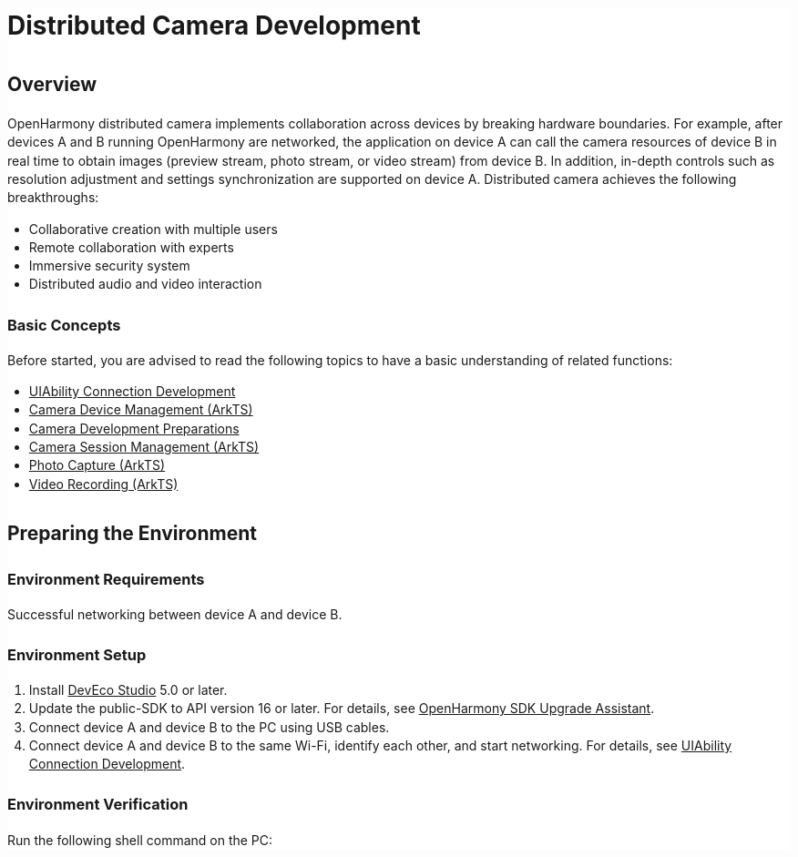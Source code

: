 # Distributed Camera Development


## Overview

  OpenHarmony distributed camera implements collaboration across devices by breaking hardware boundaries. For example, after devices A and B running OpenHarmony are networked, the application on device A can call the camera resources of device B in real time to obtain images (preview stream, photo stream, or video stream) from device B. In addition, in-depth controls such as resolution adjustment and settings synchronization are supported on device A. Distributed camera achieves the following breakthroughs:
  - Collaborative creation with multiple users
  - Remote collaboration with experts
  - Immersive security system
  - Distributed audio and video interaction


### Basic Concepts

  Before started, you are advised to read the following topics to have a basic understanding of related functions:
  - [UIAbility Connection Development](abilityconnectmanager-guidelines.md)
  - [Camera Device Management (ArkTS)](media/camera/camera-device-management.md)
  - [Camera Development Preparations](../media/camera/camera-preparation.md)
  - [Camera Session Management (ArkTS)](media/camera/camera-session-management.md)
  - [Photo Capture (ArkTS)](../media/camera/camera-shooting.md)
  - [Video Recording (ArkTS)](../media/camera/camera-recording.md)


## Preparing the Environment

### Environment Requirements

  Successful networking between device A and device B.


### Environment Setup

  1. Install [DevEco Studio](https://developer.huawei.com/consumer/cn/download/deveco-studio) 5.0 or later.
  2. Update the public-SDK to API version 16 or later. For details, see [OpenHarmony SDK Upgrade Assistant](../../tools/openharmony_sdk_upgrade_assistant.md).
  3. Connect device A and device B to the PC using USB cables.
  4. Connect device A and device B to the same Wi-Fi, identify each other, and start networking. For details, see [UIAbility Connection Development](abilityconnectmanager-guidelines.md#initiating-a-session-between-applications).


### Environment Verification

  Run the following shell command on the PC:
